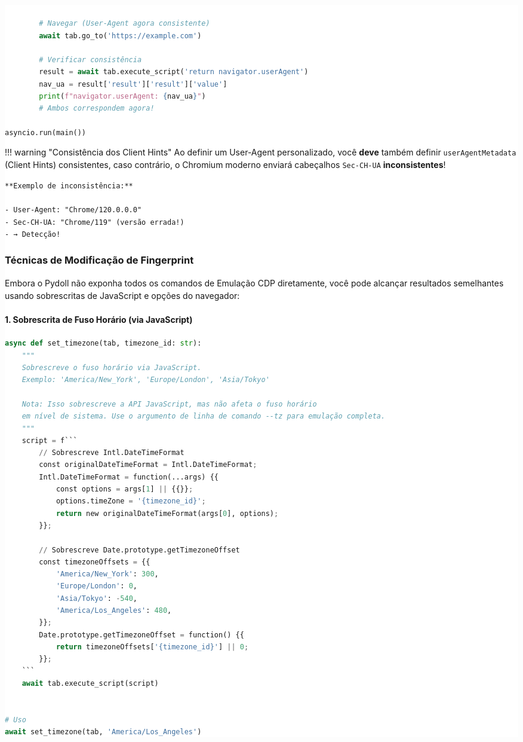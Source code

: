 ```python
        
        # Navegar (User-Agent agora consistente)
        await tab.go_to('https://example.com')
        
        # Verificar consistência
        result = await tab.execute_script('return navigator.userAgent')
        nav_ua = result['result']['result']['value']
        print(f"navigator.userAgent: {nav_ua}")
        # Ambos correspondem agora!

asyncio.run(main())
```

!!! warning "Consistência dos Client Hints"
    Ao definir um User-Agent personalizado, você **deve** também definir `userAgentMetadata` (Client Hints) consistentes, caso contrário, o Chromium moderno enviará cabeçalhos `Sec-CH-UA` **inconsistentes**!
    
    **Exemplo de inconsistência:**

    - User-Agent: "Chrome/120.0.0.0"
    - Sec-CH-UA: "Chrome/119" (versão errada!)
    - → Detecção!

### Técnicas de Modificação de Fingerprint

Embora o Pydoll não exponha todos os comandos de Emulação CDP diretamente, você pode alcançar resultados semelhantes usando sobrescritas de JavaScript e opções do navegador:

#### 1. Sobrescrita de Fuso Horário (via JavaScript)

```python
async def set_timezone(tab, timezone_id: str):
    """
    Sobrescreve o fuso horário via JavaScript.
    Exemplo: 'America/New_York', 'Europe/London', 'Asia/Tokyo'
    
    Nota: Isso sobrescreve a API JavaScript, mas não afeta o fuso horário
    em nível de sistema. Use o argumento de linha de comando --tz para emulação completa.
    """
    script = f```
        // Sobrescreve Intl.DateTimeFormat
        const originalDateTimeFormat = Intl.DateTimeFormat;
        Intl.DateTimeFormat = function(...args) {{
            const options = args[1] || {{}};
            options.timeZone = '{timezone_id}';
            return new originalDateTimeFormat(args[0], options);
        }};
        
        // Sobrescreve Date.prototype.getTimezoneOffset
        const timezoneOffsets = {{
            'America/New_York': 300,
            'Europe/London': 0,
            'Asia/Tokyo': -540,
            'America/Los_Angeles': 480,
        }};
        Date.prototype.getTimezoneOffset = function() {{
            return timezoneOffsets['{timezone_id}'] || 0;
        }};
    ```
    await tab.execute_script(script)


# Uso
await set_timezone(tab, 'America/Los_Angeles')
```